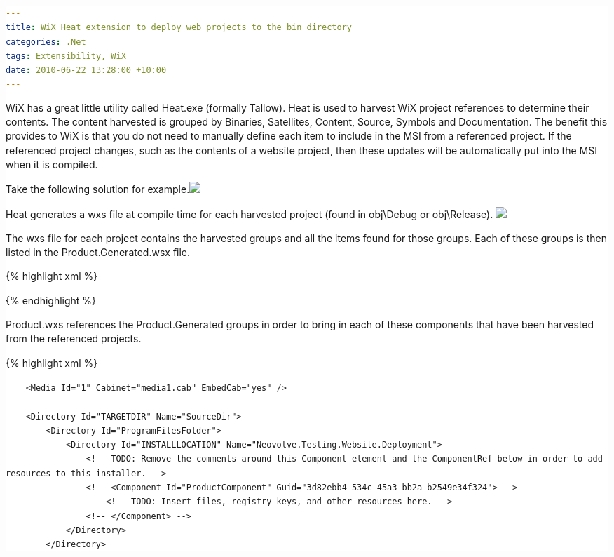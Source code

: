 ```yaml
---
title: WiX Heat extension to deploy web projects to the bin directory
categories: .Net
tags: Extensibility, WiX
date: 2010-06-22 13:28:00 +10:00
---
```


WiX has a great little utility called Heat.exe (formally Tallow). Heat is used to harvest WiX project references to determine their contents. The content harvested is grouped by Binaries, Satellites, Content, Source, Symbols and Documentation. The benefit this provides to WiX is that you do not need to manually define each item to include in the MSI from a referenced project. If the referenced project changes, such as the contents of a website project, then these updates will be automatically put into the MSI when it is compiled.

Take the following solution for example.![][0]

Heat generates a wxs file at compile time for each harvested project (found in obj\Debug or obj\Release). ![][1]



The wxs file for each project contains the harvested groups and all the items found for those groups. Each of these groups is then listed in the Product.Generated.wsx file. 

{% highlight xml %}
<?xml version='1.0' encoding='UTF-8'?>
<Wix xmlns="http://schemas.microsoft.com/wix/2006/wi">
    <Fragment>
    <ComponentGroup Id="Product.Generated">
        <ComponentGroupRef Id="Neovolve.Testing.Business.Binaries" />
        <ComponentGroupRef Id="Neovolve.Testing.Business.Content" />
        <ComponentGroupRef Id="Neovolve.Testing.Business.Satellites" />
        <ComponentGroupRef Id="Neovolve.Testing.DataAccess.Binaries" />
        <ComponentGroupRef Id="Neovolve.Testing.DataAccess.Content" />
        <ComponentGroupRef Id="Neovolve.Testing.DataAccess.Satellites" />
        <ComponentGroupRef Id="Neovolve.Testing.Website.Binaries" />
        <ComponentGroupRef Id="Neovolve.Testing.Website.Content" />
        <ComponentGroupRef Id="Neovolve.Testing.Website.Satellites" />
    </ComponentGroup>
    </Fragment>
</Wix>
{% endhighlight %}

Product.wxs references the Product.Generated groups in order to bring in each of these components that have been harvested from the referenced projects.

{% highlight xml %}
<?xml version="1.0" encoding="UTF-8"?>
<Wix xmlns="http://schemas.microsoft.com/wix/2006/wi">
    <Product Id="9be5cd9c-59fd-42bc-b26a-9adb277748fc" Name="Neovolve.Testing.Website.Deployment" Language="1033" Version="1.0.0.0" Manufacturer="Neovolve.Testing.Website.Deployment" UpgradeCode="93f93da8-dc45-440f-9281-e0c95ff0a047">
        <Package InstallerVersion="200" Compressed="yes" />
    
        <Media Id="1" Cabinet="media1.cab" EmbedCab="yes" />
    
        <Directory Id="TARGETDIR" Name="SourceDir">
            <Directory Id="ProgramFilesFolder">
                <Directory Id="INSTALLLOCATION" Name="Neovolve.Testing.Website.Deployment">
                    <!-- TODO: Remove the comments around this Component element and the ComponentRef below in order to add resources to this installer. -->
                    <!-- <Component Id="ProductComponent" Guid="3d82ebb4-534c-45a3-bb2a-b2549e34f324"> -->
                        <!-- TODO: Insert files, registry keys, and other resources here. -->
                    <!-- </Component> -->
                </Directory>
            </Directory>

[0]: /files/image_13.png
[1]: /files/image_14.png
[2]: /files/ScreenShot023.png
[3]: /files/image_15.png
[4]: http://en.wikipedia.org/wiki/Open/closed_principle
[5]: /files/image_16.png
[6]: /files/image_17.png
[7]: /files/image_18.png